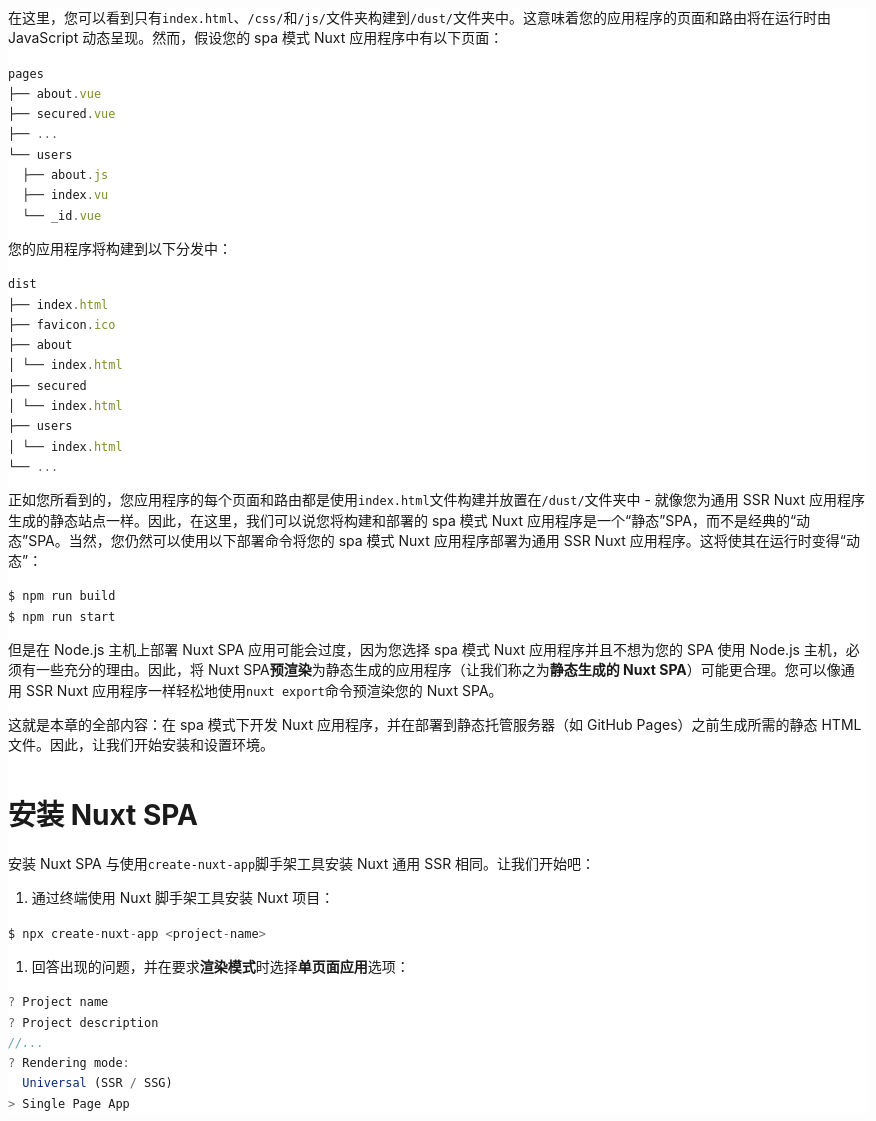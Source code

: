 在这里，您可以看到只有`index.html`、`/css/`和`/js/`文件夹构建到`/dust/`文件夹中。这意味着您的应用程序的页面和路由将在运行时由 JavaScript 动态呈现。然而，假设您的 spa 模式 Nuxt 应用程序中有以下页面：

```js
pages
├── about.vue
├── secured.vue
├── ...
└── users
  ├── about.js
  ├── index.vu
  └── _id.vue
```

您的应用程序将构建到以下分发中：

```js
dist
├── index.html
├── favicon.ico
├── about
│ └── index.html
├── secured
│ └── index.html
├── users
│ └── index.html
└── ...
```

正如您所看到的，您应用程序的每个页面和路由都是使用`index.html`文件构建并放置在`/dust/`文件夹中 - 就像您为通用 SSR Nuxt 应用程序生成的静态站点一样。因此，在这里，我们可以说您将构建和部署的 spa 模式 Nuxt 应用程序是一个“静态”SPA，而不是经典的“动态”SPA。当然，您仍然可以使用以下部署命令将您的 spa 模式 Nuxt 应用程序部署为通用 SSR Nuxt 应用程序。这将使其在运行时变得“动态”：

```js
$ npm run build
$ npm run start
```

但是在 Node.js 主机上部署 Nuxt SPA 应用可能会过度，因为您选择 spa 模式 Nuxt 应用程序并且不想为您的 SPA 使用 Node.js 主机，必须有一些充分的理由。因此，将 Nuxt SPA**预渲染**为静态生成的应用程序（让我们称之为**静态生成的 Nuxt SPA**）可能更合理。您可以像通用 SSR Nuxt 应用程序一样轻松地使用`nuxt export`命令预渲染您的 Nuxt SPA。

这就是本章的全部内容：在 spa 模式下开发 Nuxt 应用程序，并在部署到静态托管服务器（如 GitHub Pages）之前生成所需的静态 HTML 文件。因此，让我们开始安装和设置环境。

# 安装 Nuxt SPA

安装 Nuxt SPA 与使用`create-nuxt-app`脚手架工具安装 Nuxt 通用 SSR 相同。让我们开始吧：

1.  通过终端使用 Nuxt 脚手架工具安装 Nuxt 项目：

```js
$ npx create-nuxt-app <project-name>
```

1.  回答出现的问题，并在要求**渲染模式**时选择**单页面应用**选项：

```js
? Project name
? Project description
//...
? Rendering mode:  
  Universal (SSR / SSG)  
> Single Page App 
```
